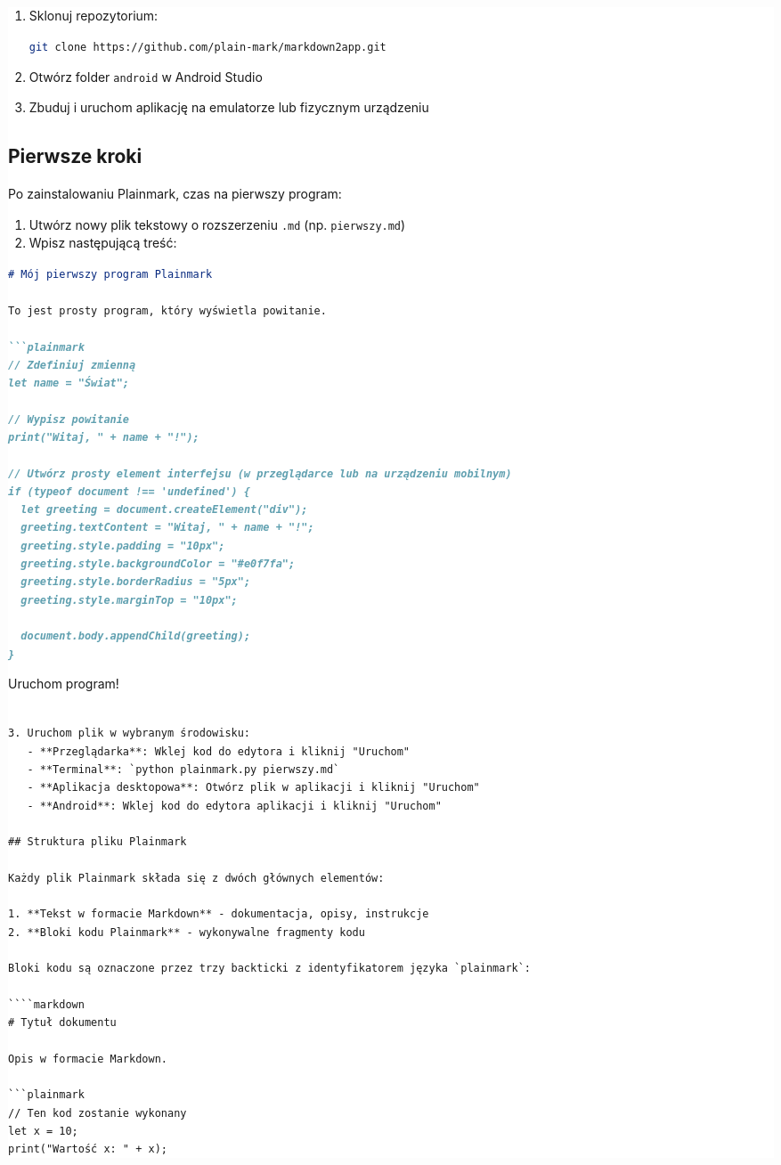 1. Sklonuj repozytorium:
   ```bash
   git clone https://github.com/plain-mark/markdown2app.git
   ```

2. Otwórz folder `android` w Android Studio
3. Zbuduj i uruchom aplikację na emulatorze lub fizycznym urządzeniu

## Pierwsze kroki

Po zainstalowaniu Plainmark, czas na pierwszy program:

1. Utwórz nowy plik tekstowy o rozszerzeniu `.md` (np. `pierwszy.md`)
2. Wpisz następującą treść:

```markdown
# Mój pierwszy program Plainmark

To jest prosty program, który wyświetla powitanie.

```plainmark
// Zdefiniuj zmienną
let name = "Świat";

// Wypisz powitanie
print("Witaj, " + name + "!");

// Utwórz prosty element interfejsu (w przeglądarce lub na urządzeniu mobilnym)
if (typeof document !== 'undefined') {
  let greeting = document.createElement("div");
  greeting.textContent = "Witaj, " + name + "!";
  greeting.style.padding = "10px";
  greeting.style.backgroundColor = "#e0f7fa";
  greeting.style.borderRadius = "5px";
  greeting.style.marginTop = "10px";
  
  document.body.appendChild(greeting);
}
```

Uruchom program!
```

3. Uruchom plik w wybranym środowisku:
   - **Przeglądarka**: Wklej kod do edytora i kliknij "Uruchom"
   - **Terminal**: `python plainmark.py pierwszy.md`
   - **Aplikacja desktopowa**: Otwórz plik w aplikacji i kliknij "Uruchom"
   - **Android**: Wklej kod do edytora aplikacji i kliknij "Uruchom"

## Struktura pliku Plainmark

Każdy plik Plainmark składa się z dwóch głównych elementów:

1. **Tekst w formacie Markdown** - dokumentacja, opisy, instrukcje
2. **Bloki kodu Plainmark** - wykonywalne fragmenty kodu

Bloki kodu są oznaczone przez trzy backticki z identyfikatorem języka `plainmark`:

````markdown
# Tytuł dokumentu

Opis w formacie Markdown.

```plainmark
// Ten kod zostanie wykonany
let x = 10;
print("Wartość x: " + x);
```